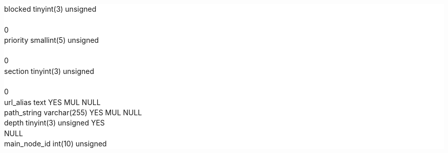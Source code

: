 <td>blocked</td>
<td>tinyint(3) unsigned</td>
<td><br />
</td>
<td><br />
</td>
<td>0</td>
<td><br />
</td>
</tr>
<tr>
<td>priority</td>
<td>smallint(5) unsigned</td>
<td><br />
</td>
<td><br />
</td>
<td>0</td>
<td><br />
</td>
</tr>
<tr>
<td>section</td>
<td>tinyint(3) unsigned</td>
<td><br />
</td>
<td><br />
</td>
<td>0</td>
<td><br />
</td>
</tr>
<tr>
<td>url_alias</td>
<td>text</td>
<td>YES</td>
<td>MUL</td>
<td>NULL</td>
<td><br />
</td>
</tr>
<tr>
<td>path_string</td>
<td>varchar(255)</td>
<td>YES</td>
<td>MUL</td>
<td>NULL</td>
<td><br />
</td>
</tr>
<tr>
<td>depth</td>
<td>tinyint(3) unsigned</td>
<td>YES</td>
<td><br />
</td>
<td>NULL</td>
<td><br />
</td>
</tr>
<tr>
<td>main_node_id</td>
<td>int(10) unsigned</td>
<td><br />